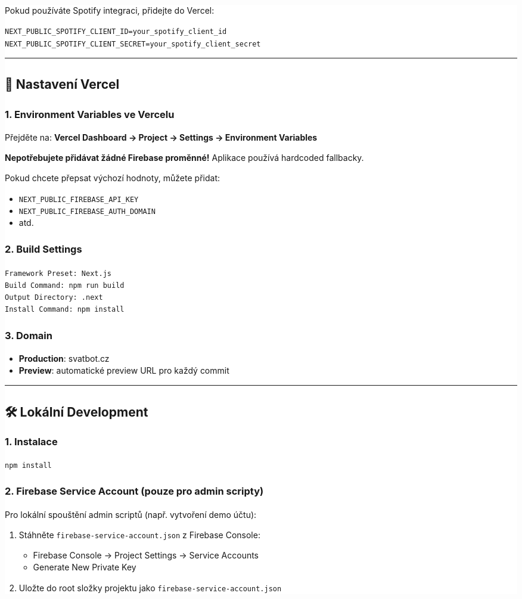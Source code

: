 Pokud používáte Spotify integraci, přidejte do Vercel:

```env
NEXT_PUBLIC_SPOTIFY_CLIENT_ID=your_spotify_client_id
NEXT_PUBLIC_SPOTIFY_CLIENT_SECRET=your_spotify_client_secret
```

---

## 🔧 Nastavení Vercel

### 1. Environment Variables ve Vercelu

Přejděte na: **Vercel Dashboard → Project → Settings → Environment Variables**

**Nepotřebujete přidávat žádné Firebase proměnné!** Aplikace používá hardcoded fallbacky.

Pokud chcete přepsat výchozí hodnoty, můžete přidat:
- `NEXT_PUBLIC_FIREBASE_API_KEY`
- `NEXT_PUBLIC_FIREBASE_AUTH_DOMAIN`
- atd.

### 2. Build Settings

```
Framework Preset: Next.js
Build Command: npm run build
Output Directory: .next
Install Command: npm install
```

### 3. Domain

- **Production**: svatbot.cz
- **Preview**: automatické preview URL pro každý commit

---

## 🛠️ Lokální Development

### 1. Instalace

```bash
npm install
```

### 2. Firebase Service Account (pouze pro admin scripty)

Pro lokální spouštění admin scriptů (např. vytvoření demo účtu):

1. Stáhněte `firebase-service-account.json` z Firebase Console:
   - Firebase Console → Project Settings → Service Accounts
   - Generate New Private Key

2. Uložte do root složky projektu jako `firebase-service-account.json`
